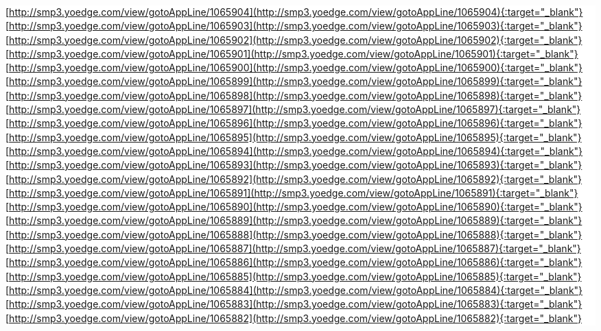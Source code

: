 [http://smp3.yoedge.com/view/gotoAppLine/1065904](http://smp3.yoedge.com/view/gotoAppLine/1065904){:target="_blank"}
[http://smp3.yoedge.com/view/gotoAppLine/1065903](http://smp3.yoedge.com/view/gotoAppLine/1065903){:target="_blank"}
[http://smp3.yoedge.com/view/gotoAppLine/1065902](http://smp3.yoedge.com/view/gotoAppLine/1065902){:target="_blank"}
[http://smp3.yoedge.com/view/gotoAppLine/1065901](http://smp3.yoedge.com/view/gotoAppLine/1065901){:target="_blank"}
[http://smp3.yoedge.com/view/gotoAppLine/1065900](http://smp3.yoedge.com/view/gotoAppLine/1065900){:target="_blank"}
[http://smp3.yoedge.com/view/gotoAppLine/1065899](http://smp3.yoedge.com/view/gotoAppLine/1065899){:target="_blank"}
[http://smp3.yoedge.com/view/gotoAppLine/1065898](http://smp3.yoedge.com/view/gotoAppLine/1065898){:target="_blank"}
[http://smp3.yoedge.com/view/gotoAppLine/1065897](http://smp3.yoedge.com/view/gotoAppLine/1065897){:target="_blank"}
[http://smp3.yoedge.com/view/gotoAppLine/1065896](http://smp3.yoedge.com/view/gotoAppLine/1065896){:target="_blank"}
[http://smp3.yoedge.com/view/gotoAppLine/1065895](http://smp3.yoedge.com/view/gotoAppLine/1065895){:target="_blank"}
[http://smp3.yoedge.com/view/gotoAppLine/1065894](http://smp3.yoedge.com/view/gotoAppLine/1065894){:target="_blank"}
[http://smp3.yoedge.com/view/gotoAppLine/1065893](http://smp3.yoedge.com/view/gotoAppLine/1065893){:target="_blank"}
[http://smp3.yoedge.com/view/gotoAppLine/1065892](http://smp3.yoedge.com/view/gotoAppLine/1065892){:target="_blank"}
[http://smp3.yoedge.com/view/gotoAppLine/1065891](http://smp3.yoedge.com/view/gotoAppLine/1065891){:target="_blank"}
[http://smp3.yoedge.com/view/gotoAppLine/1065890](http://smp3.yoedge.com/view/gotoAppLine/1065890){:target="_blank"}
[http://smp3.yoedge.com/view/gotoAppLine/1065889](http://smp3.yoedge.com/view/gotoAppLine/1065889){:target="_blank"}
[http://smp3.yoedge.com/view/gotoAppLine/1065888](http://smp3.yoedge.com/view/gotoAppLine/1065888){:target="_blank"}
[http://smp3.yoedge.com/view/gotoAppLine/1065887](http://smp3.yoedge.com/view/gotoAppLine/1065887){:target="_blank"}
[http://smp3.yoedge.com/view/gotoAppLine/1065886](http://smp3.yoedge.com/view/gotoAppLine/1065886){:target="_blank"}
[http://smp3.yoedge.com/view/gotoAppLine/1065885](http://smp3.yoedge.com/view/gotoAppLine/1065885){:target="_blank"}
[http://smp3.yoedge.com/view/gotoAppLine/1065884](http://smp3.yoedge.com/view/gotoAppLine/1065884){:target="_blank"}
[http://smp3.yoedge.com/view/gotoAppLine/1065883](http://smp3.yoedge.com/view/gotoAppLine/1065883){:target="_blank"}
[http://smp3.yoedge.com/view/gotoAppLine/1065882](http://smp3.yoedge.com/view/gotoAppLine/1065882){:target="_blank"}


